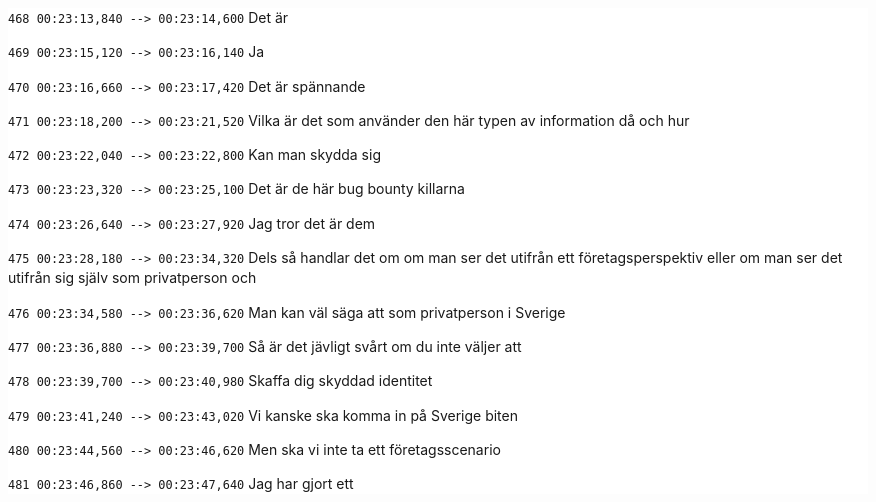 

`468 00:23:13,840 --> 00:23:14,600`
Det är



`469 00:23:15,120 --> 00:23:16,140`
Ja



`470 00:23:16,660 --> 00:23:17,420`
Det är spännande



`471 00:23:18,200 --> 00:23:21,520`
Vilka är det som använder den här typen av information då och hur



`472 00:23:22,040 --> 00:23:22,800`
Kan man skydda sig



`473 00:23:23,320 --> 00:23:25,100`
Det är de här bug bounty killarna



`474 00:23:26,640 --> 00:23:27,920`
Jag tror det är dem



`475 00:23:28,180 --> 00:23:34,320`
Dels så handlar det om om man ser det utifrån ett företagsperspektiv eller om man ser det utifrån sig själv som privatperson och



`476 00:23:34,580 --> 00:23:36,620`
Man kan väl säga att som privatperson i Sverige



`477 00:23:36,880 --> 00:23:39,700`
Så är det jävligt svårt om du inte väljer att



`478 00:23:39,700 --> 00:23:40,980`
Skaffa dig skyddad identitet



`479 00:23:41,240 --> 00:23:43,020`
Vi kanske ska komma in på Sverige biten



`480 00:23:44,560 --> 00:23:46,620`
Men ska vi inte ta ett företagsscenario



`481 00:23:46,860 --> 00:23:47,640`
Jag har gjort ett

